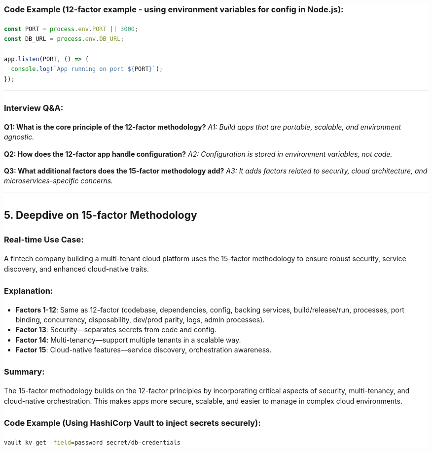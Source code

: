 ### Code Example (12-factor example - using environment variables for config in Node.js):

```javascript
const PORT = process.env.PORT || 3000;
const DB_URL = process.env.DB_URL;

app.listen(PORT, () => {
  console.log(`App running on port ${PORT}`);
});
```

---

### Interview Q\&A:

**Q1: What is the core principle of the 12-factor methodology?**
*A1: Build apps that are portable, scalable, and environment agnostic.*

**Q2: How does the 12-factor app handle configuration?**
*A2: Configuration is stored in environment variables, not code.*

**Q3: What additional factors does the 15-factor methodology add?**
*A3: It adds factors related to security, cloud architecture, and microservices-specific concerns.*

---

## 5. Deepdive on 15-factor Methodology

### Real-time Use Case:

A fintech company building a multi-tenant cloud platform uses the 15-factor methodology to ensure robust security, service discovery, and enhanced cloud-native traits.

### Explanation:

* **Factors 1-12**: Same as 12-factor (codebase, dependencies, config, backing services, build/release/run, processes, port binding, concurrency, disposability, dev/prod parity, logs, admin processes).
* **Factor 13**: Security—separates secrets from code and config.
* **Factor 14**: Multi-tenancy—support multiple tenants in a scalable way.
* **Factor 15**: Cloud-native features—service discovery, orchestration awareness.

### Summary:

The 15-factor methodology builds on the 12-factor principles by incorporating critical aspects of security, multi-tenancy, and cloud-native orchestration. This makes apps more secure, scalable, and easier to manage in complex cloud environments.

### Code Example (Using HashiCorp Vault to inject secrets securely):

```bash
vault kv get -field=password secret/db-credentials
```
